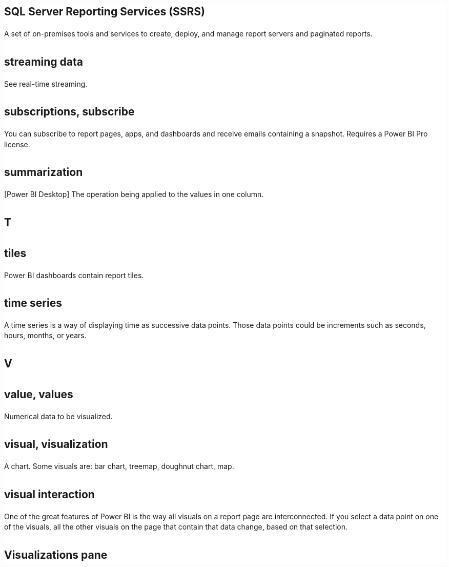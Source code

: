 ## SQL Server Reporting Services (SSRS)

A set of on-premises tools and services to create, deploy, and manage report servers and paginated reports.

## streaming data

See real-time streaming.

## subscriptions, subscribe

You can subscribe to report pages, apps, and dashboards and receive emails containing a snapshot. Requires a Power BI Pro license.

## summarization

[Power BI Desktop] The operation being applied to the values in one column.

## T

## tiles

Power BI dashboards contain report tiles.

## time series

A time series is a way of displaying time as successive data points. Those data points could be increments such as seconds, hours, months, or years.

## V

## value, values

Numerical data to be visualized.

## visual, visualization

A chart. Some visuals are: bar chart, treemap, doughnut chart, map.

## visual interaction

One of the great features of Power BI is the way all visuals on a report page are interconnected. If you select a data point on one of the visuals, all the other visuals on the page that contain that data change, based on that selection.

## Visualizations pane

